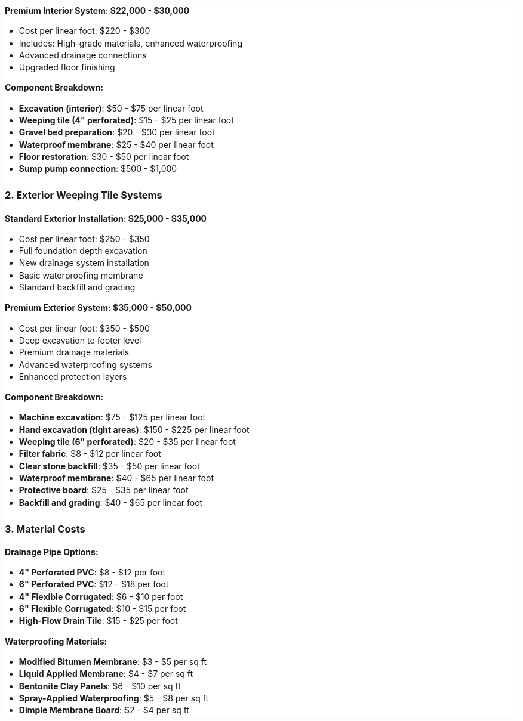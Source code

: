 **Premium Interior System: $22,000 - $30,000**
- Cost per linear foot: $220 - $300
- Includes: High-grade materials, enhanced waterproofing
- Advanced drainage connections
- Upgraded floor finishing

**Component Breakdown:**
- **Excavation (interior)**: $50 - $75 per linear foot
- **Weeping tile (4" perforated)**: $15 - $25 per linear foot
- **Gravel bed preparation**: $20 - $30 per linear foot
- **Waterproof membrane**: $25 - $40 per linear foot
- **Floor restoration**: $30 - $50 per linear foot
- **Sump pump connection**: $500 - $1,000

### 2. Exterior Weeping Tile Systems

**Standard Exterior Installation: $25,000 - $35,000**
- Cost per linear foot: $250 - $350
- Full foundation depth excavation
- New drainage system installation
- Basic waterproofing membrane
- Standard backfill and grading

**Premium Exterior System: $35,000 - $50,000**
- Cost per linear foot: $350 - $500
- Deep excavation to footer level
- Premium drainage materials
- Advanced waterproofing systems
- Enhanced protection layers

**Component Breakdown:**
- **Machine excavation**: $75 - $125 per linear foot
- **Hand excavation (tight areas)**: $150 - $225 per linear foot
- **Weeping tile (6" perforated)**: $20 - $35 per linear foot
- **Filter fabric**: $8 - $12 per linear foot
- **Clear stone backfill**: $35 - $50 per linear foot
- **Waterproof membrane**: $40 - $65 per linear foot
- **Protective board**: $25 - $35 per linear foot
- **Backfill and grading**: $40 - $65 per linear foot

### 3. Material Costs

**Drainage Pipe Options:**
- **4" Perforated PVC**: $8 - $12 per foot
- **6" Perforated PVC**: $12 - $18 per foot
- **4" Flexible Corrugated**: $6 - $10 per foot
- **6" Flexible Corrugated**: $10 - $15 per foot
- **High-Flow Drain Tile**: $15 - $25 per foot

**Waterproofing Materials:**
- **Modified Bitumen Membrane**: $3 - $5 per sq ft
- **Liquid Applied Membrane**: $4 - $7 per sq ft
- **Bentonite Clay Panels**: $6 - $10 per sq ft
- **Spray-Applied Waterproofing**: $5 - $8 per sq ft
- **Dimple Membrane Board**: $2 - $4 per sq ft
